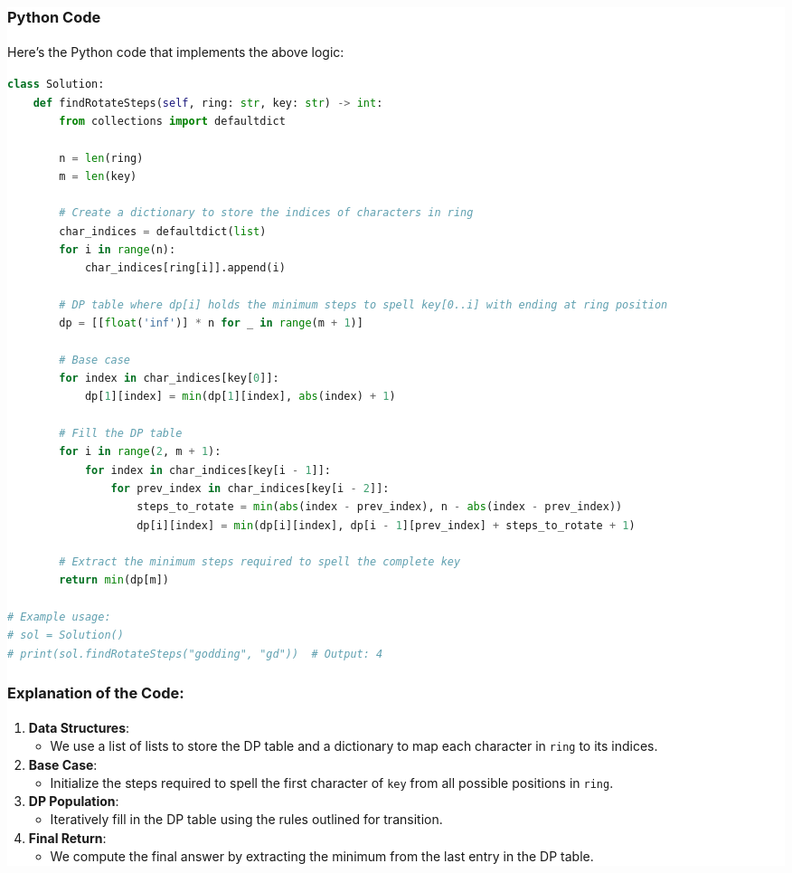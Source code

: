 ### Python Code
Here’s the Python code that implements the above logic:



```python
class Solution:
    def findRotateSteps(self, ring: str, key: str) -> int:
        from collections import defaultdict
        
        n = len(ring)
        m = len(key)
        
        # Create a dictionary to store the indices of characters in ring
        char_indices = defaultdict(list)
        for i in range(n):
            char_indices[ring[i]].append(i)
        
        # DP table where dp[i] holds the minimum steps to spell key[0..i] with ending at ring position
        dp = [[float('inf')] * n for _ in range(m + 1)]
        
        # Base case
        for index in char_indices[key[0]]:
            dp[1][index] = min(dp[1][index], abs(index) + 1)
        
        # Fill the DP table
        for i in range(2, m + 1):
            for index in char_indices[key[i - 1]]:
                for prev_index in char_indices[key[i - 2]]:
                    steps_to_rotate = min(abs(index - prev_index), n - abs(index - prev_index))
                    dp[i][index] = min(dp[i][index], dp[i - 1][prev_index] + steps_to_rotate + 1)
        
        # Extract the minimum steps required to spell the complete key
        return min(dp[m])

# Example usage:
# sol = Solution()
# print(sol.findRotateSteps("godding", "gd"))  # Output: 4

```

### Explanation of the Code:
1. **Data Structures**:
   - We use a list of lists to store the DP table and a dictionary to map each character in `ring` to its indices.
2. **Base Case**:
   - Initialize the steps required to spell the first character of `key` from all possible positions in `ring`.
3. **DP Population**:
   - Iteratively fill in the DP table using the rules outlined for transition.
4. **Final Return**:
   - We compute the final answer by extracting the minimum from the last entry in the DP table.
